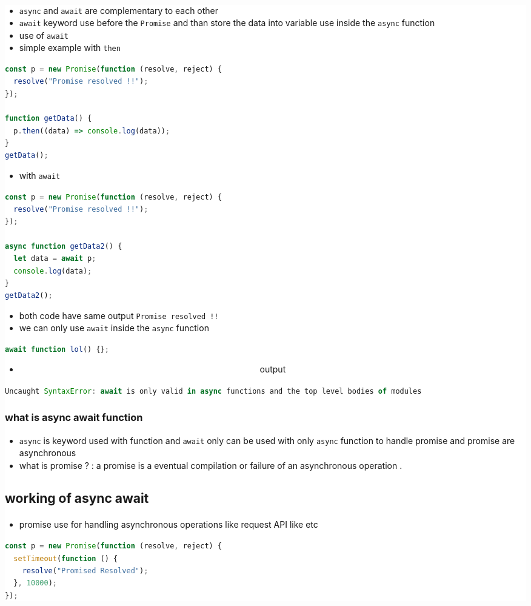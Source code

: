 - `async` and `await` are complementary to each other
- `await` keyword use before the `Promise` and than store the data into variable use inside the `async` function
- use of `await`
- simple example with `then`

```js
const p = new Promise(function (resolve, reject) {
  resolve("Promise resolved !!");
});

function getData() {
  p.then((data) => console.log(data));
}
getData();
```

- with `await`

```js
const p = new Promise(function (resolve, reject) {
  resolve("Promise resolved !!");
});

async function getData2() {
  let data = await p;
  console.log(data);
}
getData2();
```

- both code have same output `Promise resolved !!`
- we can only use `await` inside the `async` function

```js
await function lol() {};
```

- <center>output </center>

```js
Uncaught SyntaxError: await is only valid in async functions and the top level bodies of modules
```

### what is async await function

- `async` is keyword used with function and `await` only can be used with only `async` function to handle promise and promise are asynchronous
- what is promise ? : a promise is a eventual compilation or failure of an asynchronous operation .

## working of async await

- promise use for handling asynchronous operations like request API like etc

```js
const p = new Promise(function (resolve, reject) {
  setTimeout(function () {
    resolve("Promised Resolved");
  }, 10000);
});
```
